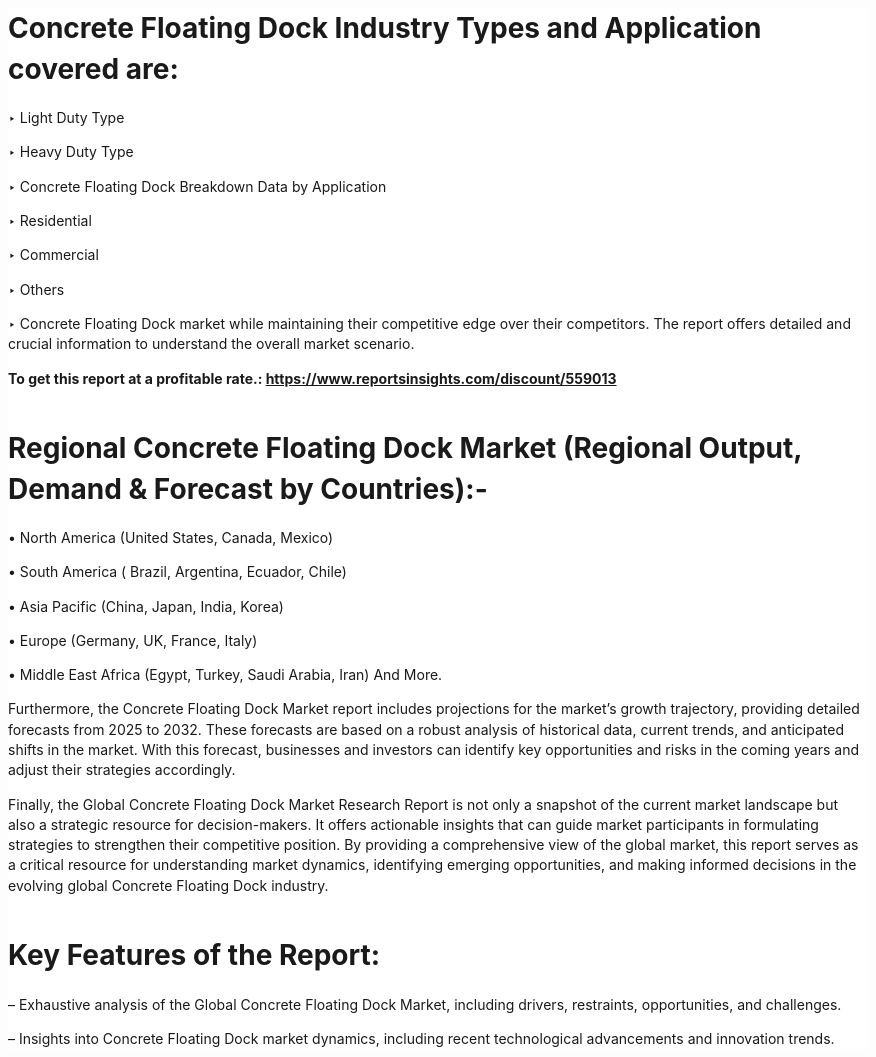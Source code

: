 # <strong>Concrete Floating Dock Industry Types and Application covered are:</strong>

‣ Light Duty Type

   ‣ Heavy Duty Type

‣ Concrete Floating Dock Breakdown Data by Application

   ‣ Residential

   ‣ Commercial

   ‣ Others

   ‣ Concrete Floating Dock market while maintaining their competitive edge over their competitors. The report offers detailed and crucial information to understand the overall market scenario.

<strong>To get this report at a profitable rate.: <a href=https://www.reportsinsights.com/discount/559013>https://www.reportsinsights.com/discount/559013</a></strong>

# <strong>Regional Concrete Floating Dock Market (Regional Output, Demand &amp; Forecast by Countries):-</strong>

• North America (United States, Canada, Mexico)

• South America ( Brazil, Argentina, Ecuador, Chile)

• Asia Pacific (China, Japan, India, Korea)

• Europe (Germany, UK, France, Italy)

• Middle East Africa (Egypt, Turkey, Saudi Arabia, Iran) And More.

Furthermore, the Concrete Floating Dock Market report includes projections for the market’s growth trajectory, providing detailed forecasts from 2025 to 2032. These forecasts are based on a robust analysis of historical data, current trends, and anticipated shifts in the market. With this forecast, businesses and investors can identify key opportunities and risks in the coming years and adjust their strategies accordingly.

Finally, the Global Concrete Floating Dock Market Research Report is not only a snapshot of the current market landscape but also a strategic resource for decision-makers. It offers actionable insights that can guide market participants in formulating strategies to strengthen their competitive position. By providing a comprehensive view of the global market, this report serves as a critical resource for understanding market dynamics, identifying emerging opportunities, and making informed decisions in the evolving global Concrete Floating Dock industry.

# <strong>Key Features of the Report:</strong>

– Exhaustive analysis of the Global Concrete Floating Dock Market, including drivers, restraints, opportunities, and challenges.

– Insights into Concrete Floating Dock market dynamics, including recent technological advancements and innovation trends.
